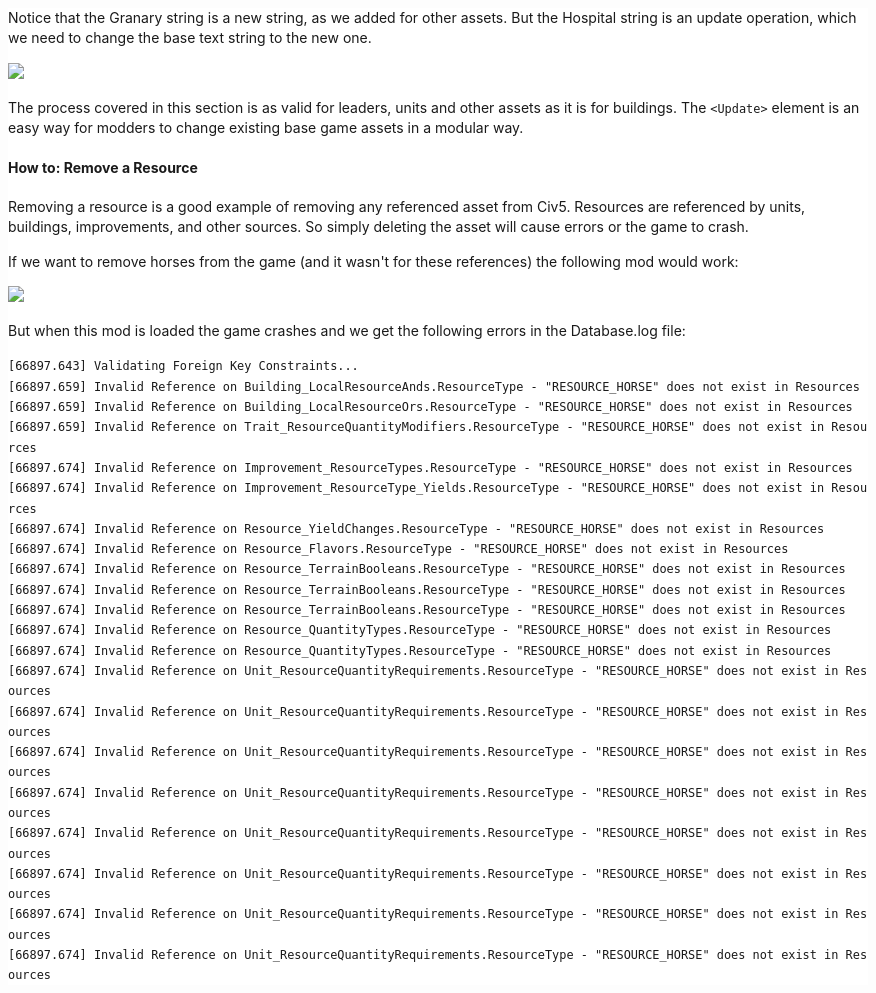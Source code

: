 Notice that the Granary string is a new string, as we added for other assets. But the Hospital string is an update operation, which we need to change the base text string to the new one.

![](https://github.com/GitFuture/MyTranslation/blob/master/translated/civ5_imgs/page52.jpg)

The process covered in this section is as valid for leaders, units and other assets as it is for buildings. The `<Update>` element is an easy way for modders to change existing base game assets in a modular way.

#### How to: Remove a Resource

Removing a resource is a good example of removing any referenced asset from Civ5. Resources are referenced by units, buildings, improvements, and other sources. So simply deleting the asset will cause errors or the game to crash.

If we want to remove horses from the game (and it wasn't for these references) the following mod would work:

![](https://github.com/GitFuture/MyTranslation/blob/master/translated/civ5_imgs/page53.jpg)

But when this mod is loaded the game crashes and we get the following errors in the Database.log file:

```
[66897.643] Validating Foreign Key Constraints...
[66897.659] Invalid Reference on Building_LocalResourceAnds.ResourceType - "RESOURCE_HORSE" does not exist in Resources
[66897.659] Invalid Reference on Building_LocalResourceOrs.ResourceType - "RESOURCE_HORSE" does not exist in Resources
[66897.659] Invalid Reference on Trait_ResourceQuantityModifiers.ResourceType - "RESOURCE_HORSE" does not exist in Resources
[66897.674] Invalid Reference on Improvement_ResourceTypes.ResourceType - "RESOURCE_HORSE" does not exist in Resources
[66897.674] Invalid Reference on Improvement_ResourceType_Yields.ResourceType - "RESOURCE_HORSE" does not exist in Resources
[66897.674] Invalid Reference on Resource_YieldChanges.ResourceType - "RESOURCE_HORSE" does not exist in Resources
[66897.674] Invalid Reference on Resource_Flavors.ResourceType - "RESOURCE_HORSE" does not exist in Resources
[66897.674] Invalid Reference on Resource_TerrainBooleans.ResourceType - "RESOURCE_HORSE" does not exist in Resources
[66897.674] Invalid Reference on Resource_TerrainBooleans.ResourceType - "RESOURCE_HORSE" does not exist in Resources
[66897.674] Invalid Reference on Resource_TerrainBooleans.ResourceType - "RESOURCE_HORSE" does not exist in Resources
[66897.674] Invalid Reference on Resource_QuantityTypes.ResourceType - "RESOURCE_HORSE" does not exist in Resources
[66897.674] Invalid Reference on Resource_QuantityTypes.ResourceType - "RESOURCE_HORSE" does not exist in Resources
[66897.674] Invalid Reference on Unit_ResourceQuantityRequirements.ResourceType - "RESOURCE_HORSE" does not exist in Resources
[66897.674] Invalid Reference on Unit_ResourceQuantityRequirements.ResourceType - "RESOURCE_HORSE" does not exist in Resources
[66897.674] Invalid Reference on Unit_ResourceQuantityRequirements.ResourceType - "RESOURCE_HORSE" does not exist in Resources
[66897.674] Invalid Reference on Unit_ResourceQuantityRequirements.ResourceType - "RESOURCE_HORSE" does not exist in Resources
[66897.674] Invalid Reference on Unit_ResourceQuantityRequirements.ResourceType - "RESOURCE_HORSE" does not exist in Resources
[66897.674] Invalid Reference on Unit_ResourceQuantityRequirements.ResourceType - "RESOURCE_HORSE" does not exist in Resources
[66897.674] Invalid Reference on Unit_ResourceQuantityRequirements.ResourceType - "RESOURCE_HORSE" does not exist in Resources
[66897.674] Invalid Reference on Unit_ResourceQuantityRequirements.ResourceType - "RESOURCE_HORSE" does not exist in Resources
```
